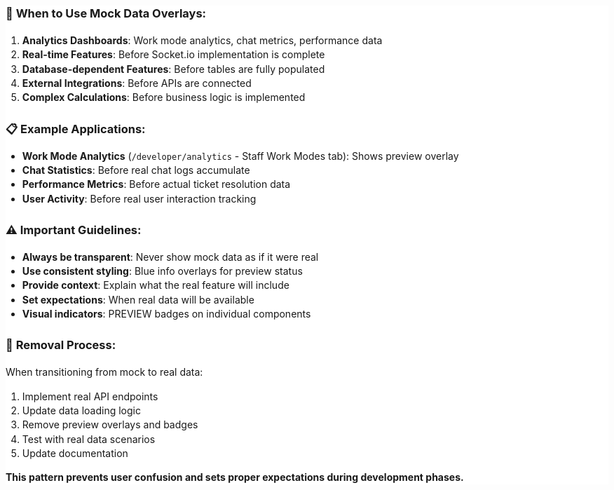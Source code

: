 ### 🎯 **When to Use Mock Data Overlays:**

1. **Analytics Dashboards**: Work mode analytics, chat metrics, performance data
2. **Real-time Features**: Before Socket.io implementation is complete
3. **Database-dependent Features**: Before tables are fully populated
4. **External Integrations**: Before APIs are connected
5. **Complex Calculations**: Before business logic is implemented

### 📋 **Example Applications:**

- **Work Mode Analytics** (`/developer/analytics` - Staff Work Modes tab): Shows preview overlay
- **Chat Statistics**: Before real chat logs accumulate
- **Performance Metrics**: Before actual ticket resolution data
- **User Activity**: Before real user interaction tracking

### ⚠️ **Important Guidelines:**

- **Always be transparent**: Never show mock data as if it were real
- **Use consistent styling**: Blue info overlays for preview status
- **Provide context**: Explain what the real feature will include
- **Set expectations**: When real data will be available
- **Visual indicators**: PREVIEW badges on individual components

### 🔄 **Removal Process:**

When transitioning from mock to real data:
1. Implement real API endpoints
2. Update data loading logic
3. Remove preview overlays and badges
4. Test with real data scenarios
5. Update documentation

**This pattern prevents user confusion and sets proper expectations during development phases.**